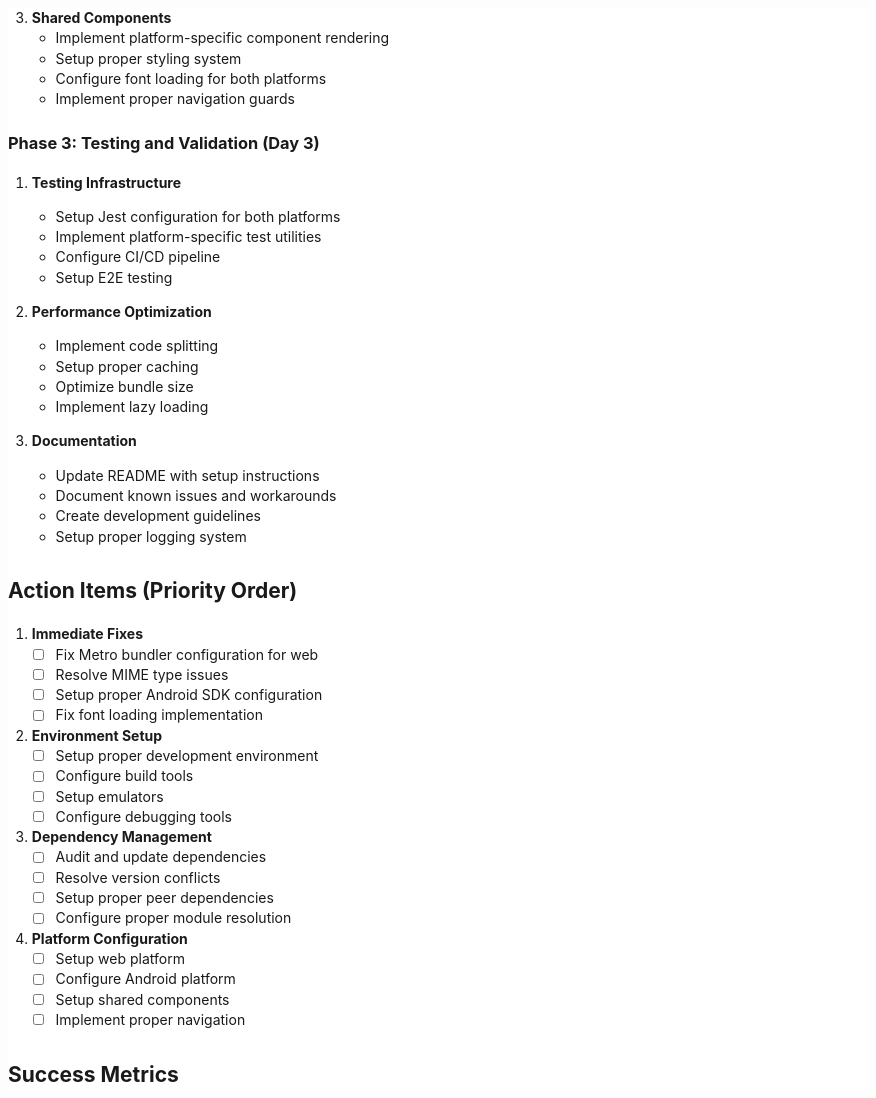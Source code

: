 3. **Shared Components**
   - Implement platform-specific component rendering
   - Setup proper styling system
   - Configure font loading for both platforms
   - Implement proper navigation guards

### Phase 3: Testing and Validation (Day 3)

1. **Testing Infrastructure**
   - Setup Jest configuration for both platforms
   - Implement platform-specific test utilities
   - Configure CI/CD pipeline
   - Setup E2E testing

2. **Performance Optimization**
   - Implement code splitting
   - Setup proper caching
   - Optimize bundle size
   - Implement lazy loading

3. **Documentation**
   - Update README with setup instructions
   - Document known issues and workarounds
   - Create development guidelines
   - Setup proper logging system

## Action Items (Priority Order)

1. **Immediate Fixes**
   - [ ] Fix Metro bundler configuration for web
   - [ ] Resolve MIME type issues
   - [ ] Setup proper Android SDK configuration
   - [ ] Fix font loading implementation

2. **Environment Setup**
   - [ ] Setup proper development environment
   - [ ] Configure build tools
   - [ ] Setup emulators
   - [ ] Configure debugging tools

3. **Dependency Management**
   - [ ] Audit and update dependencies
   - [ ] Resolve version conflicts
   - [ ] Setup proper peer dependencies
   - [ ] Configure proper module resolution

4. **Platform Configuration**
   - [ ] Setup web platform
   - [ ] Configure Android platform
   - [ ] Setup shared components
   - [ ] Implement proper navigation

## Success Metrics
